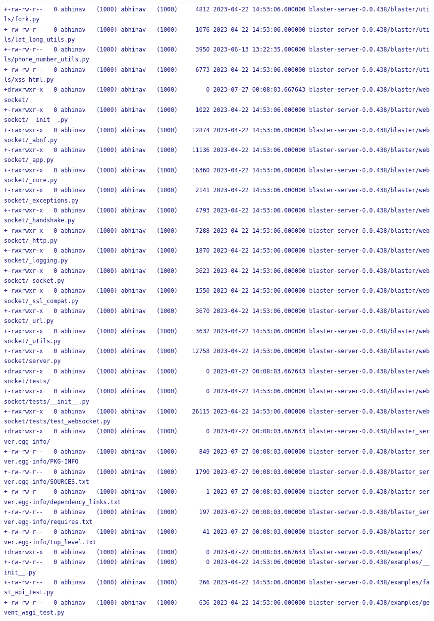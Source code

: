 ```diff
+-rw-rw-r--   0 abhinav   (1000) abhinav   (1000)     4812 2023-04-22 14:53:06.000000 blaster-server-0.0.438/blaster/utils/fork.py
+-rw-rw-r--   0 abhinav   (1000) abhinav   (1000)     1076 2023-04-22 14:53:06.000000 blaster-server-0.0.438/blaster/utils/lat_long_utils.py
+-rw-rw-r--   0 abhinav   (1000) abhinav   (1000)     3950 2023-06-13 13:22:35.000000 blaster-server-0.0.438/blaster/utils/phone_number_utils.py
+-rw-rw-r--   0 abhinav   (1000) abhinav   (1000)     6773 2023-04-22 14:53:06.000000 blaster-server-0.0.438/blaster/utils/xss_html.py
+drwxrwxr-x   0 abhinav   (1000) abhinav   (1000)        0 2023-07-27 00:08:03.667643 blaster-server-0.0.438/blaster/websocket/
+-rwxrwxr-x   0 abhinav   (1000) abhinav   (1000)     1022 2023-04-22 14:53:06.000000 blaster-server-0.0.438/blaster/websocket/__init__.py
+-rwxrwxr-x   0 abhinav   (1000) abhinav   (1000)    12874 2023-04-22 14:53:06.000000 blaster-server-0.0.438/blaster/websocket/_abnf.py
+-rwxrwxr-x   0 abhinav   (1000) abhinav   (1000)    11136 2023-04-22 14:53:06.000000 blaster-server-0.0.438/blaster/websocket/_app.py
+-rwxrwxr-x   0 abhinav   (1000) abhinav   (1000)    16360 2023-04-22 14:53:06.000000 blaster-server-0.0.438/blaster/websocket/_core.py
+-rwxrwxr-x   0 abhinav   (1000) abhinav   (1000)     2141 2023-04-22 14:53:06.000000 blaster-server-0.0.438/blaster/websocket/_exceptions.py
+-rwxrwxr-x   0 abhinav   (1000) abhinav   (1000)     4793 2023-04-22 14:53:06.000000 blaster-server-0.0.438/blaster/websocket/_handshake.py
+-rwxrwxr-x   0 abhinav   (1000) abhinav   (1000)     7288 2023-04-22 14:53:06.000000 blaster-server-0.0.438/blaster/websocket/_http.py
+-rwxrwxr-x   0 abhinav   (1000) abhinav   (1000)     1870 2023-04-22 14:53:06.000000 blaster-server-0.0.438/blaster/websocket/_logging.py
+-rwxrwxr-x   0 abhinav   (1000) abhinav   (1000)     3623 2023-04-22 14:53:06.000000 blaster-server-0.0.438/blaster/websocket/_socket.py
+-rwxrwxr-x   0 abhinav   (1000) abhinav   (1000)     1550 2023-04-22 14:53:06.000000 blaster-server-0.0.438/blaster/websocket/_ssl_compat.py
+-rwxrwxr-x   0 abhinav   (1000) abhinav   (1000)     3670 2023-04-22 14:53:06.000000 blaster-server-0.0.438/blaster/websocket/_url.py
+-rwxrwxr-x   0 abhinav   (1000) abhinav   (1000)     3632 2023-04-22 14:53:06.000000 blaster-server-0.0.438/blaster/websocket/_utils.py
+-rwxrwxr-x   0 abhinav   (1000) abhinav   (1000)    12758 2023-04-22 14:53:06.000000 blaster-server-0.0.438/blaster/websocket/server.py
+drwxrwxr-x   0 abhinav   (1000) abhinav   (1000)        0 2023-07-27 00:08:03.667643 blaster-server-0.0.438/blaster/websocket/tests/
+-rwxrwxr-x   0 abhinav   (1000) abhinav   (1000)        0 2023-04-22 14:53:06.000000 blaster-server-0.0.438/blaster/websocket/tests/__init__.py
+-rwxrwxr-x   0 abhinav   (1000) abhinav   (1000)    26115 2023-04-22 14:53:06.000000 blaster-server-0.0.438/blaster/websocket/tests/test_websocket.py
+drwxrwxr-x   0 abhinav   (1000) abhinav   (1000)        0 2023-07-27 00:08:03.667643 blaster-server-0.0.438/blaster_server.egg-info/
+-rw-rw-r--   0 abhinav   (1000) abhinav   (1000)      849 2023-07-27 00:08:03.000000 blaster-server-0.0.438/blaster_server.egg-info/PKG-INFO
+-rw-rw-r--   0 abhinav   (1000) abhinav   (1000)     1790 2023-07-27 00:08:03.000000 blaster-server-0.0.438/blaster_server.egg-info/SOURCES.txt
+-rw-rw-r--   0 abhinav   (1000) abhinav   (1000)        1 2023-07-27 00:08:03.000000 blaster-server-0.0.438/blaster_server.egg-info/dependency_links.txt
+-rw-rw-r--   0 abhinav   (1000) abhinav   (1000)      197 2023-07-27 00:08:03.000000 blaster-server-0.0.438/blaster_server.egg-info/requires.txt
+-rw-rw-r--   0 abhinav   (1000) abhinav   (1000)       41 2023-07-27 00:08:03.000000 blaster-server-0.0.438/blaster_server.egg-info/top_level.txt
+drwxrwxr-x   0 abhinav   (1000) abhinav   (1000)        0 2023-07-27 00:08:03.667643 blaster-server-0.0.438/examples/
+-rw-rw-r--   0 abhinav   (1000) abhinav   (1000)        0 2023-04-22 14:53:06.000000 blaster-server-0.0.438/examples/__init__.py
+-rw-rw-r--   0 abhinav   (1000) abhinav   (1000)      266 2023-04-22 14:53:06.000000 blaster-server-0.0.438/examples/fast_api_test.py
+-rw-rw-r--   0 abhinav   (1000) abhinav   (1000)      636 2023-04-22 14:53:06.000000 blaster-server-0.0.438/examples/gevent_wsgi_test.py
```